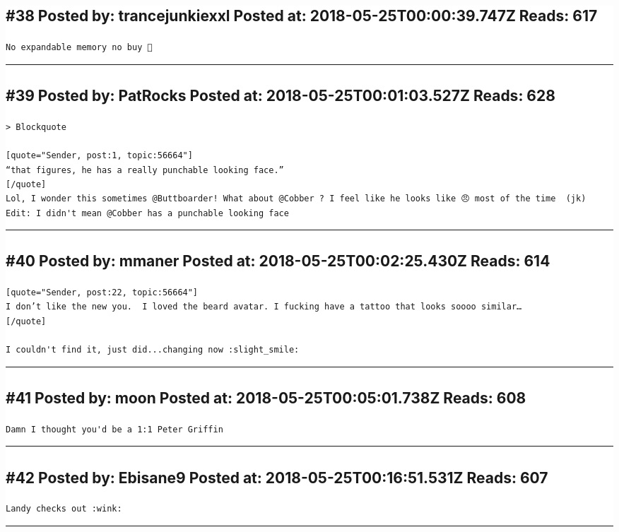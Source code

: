 ## \#38 Posted by: trancejunkiexxl Posted at: 2018-05-25T00:00:39.747Z Reads: 617

```
No expandable memory no buy 🤣
```

---
## \#39 Posted by: PatRocks Posted at: 2018-05-25T00:01:03.527Z Reads: 628

```
> Blockquote

[quote="Sender, post:1, topic:56664"]
“that figures, he has a really punchable looking face.”
[/quote]
Lol, I wonder this sometimes @Buttboarder! What about @Cobber ? I feel like he looks like 😠 most of the time  (jk)
Edit: I didn't mean @Cobber has a punchable looking face
```

---
## \#40 Posted by: mmaner Posted at: 2018-05-25T00:02:25.430Z Reads: 614

```
[quote="Sender, post:22, topic:56664"]
I don’t like the new you.  I loved the beard avatar. I fucking have a tattoo that looks soooo similar…
[/quote]

I couldn't find it, just did...changing now :slight_smile:
```

---
## \#41 Posted by: moon Posted at: 2018-05-25T00:05:01.738Z Reads: 608

```
Damn I thought you'd be a 1:1 Peter Griffin
```

---
## \#42 Posted by: Ebisane9 Posted at: 2018-05-25T00:16:51.531Z Reads: 607

```
Landy checks out :wink:
```

---